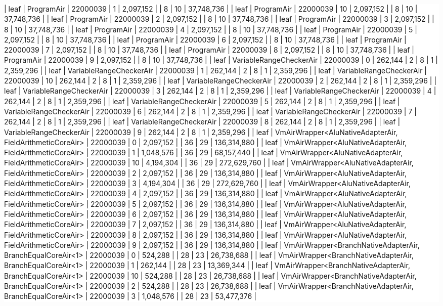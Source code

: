| leaf | ProgramAir | 22000039 | 1 | 2,097,152 |  | 8 | 10 | 37,748,736 | 
| leaf | ProgramAir | 22000039 | 10 | 2,097,152 |  | 8 | 10 | 37,748,736 | 
| leaf | ProgramAir | 22000039 | 2 | 2,097,152 |  | 8 | 10 | 37,748,736 | 
| leaf | ProgramAir | 22000039 | 3 | 2,097,152 |  | 8 | 10 | 37,748,736 | 
| leaf | ProgramAir | 22000039 | 4 | 2,097,152 |  | 8 | 10 | 37,748,736 | 
| leaf | ProgramAir | 22000039 | 5 | 2,097,152 |  | 8 | 10 | 37,748,736 | 
| leaf | ProgramAir | 22000039 | 6 | 2,097,152 |  | 8 | 10 | 37,748,736 | 
| leaf | ProgramAir | 22000039 | 7 | 2,097,152 |  | 8 | 10 | 37,748,736 | 
| leaf | ProgramAir | 22000039 | 8 | 2,097,152 |  | 8 | 10 | 37,748,736 | 
| leaf | ProgramAir | 22000039 | 9 | 2,097,152 |  | 8 | 10 | 37,748,736 | 
| leaf | VariableRangeCheckerAir | 22000039 | 0 | 262,144 | 2 | 8 | 1 | 2,359,296 | 
| leaf | VariableRangeCheckerAir | 22000039 | 1 | 262,144 | 2 | 8 | 1 | 2,359,296 | 
| leaf | VariableRangeCheckerAir | 22000039 | 10 | 262,144 | 2 | 8 | 1 | 2,359,296 | 
| leaf | VariableRangeCheckerAir | 22000039 | 2 | 262,144 | 2 | 8 | 1 | 2,359,296 | 
| leaf | VariableRangeCheckerAir | 22000039 | 3 | 262,144 | 2 | 8 | 1 | 2,359,296 | 
| leaf | VariableRangeCheckerAir | 22000039 | 4 | 262,144 | 2 | 8 | 1 | 2,359,296 | 
| leaf | VariableRangeCheckerAir | 22000039 | 5 | 262,144 | 2 | 8 | 1 | 2,359,296 | 
| leaf | VariableRangeCheckerAir | 22000039 | 6 | 262,144 | 2 | 8 | 1 | 2,359,296 | 
| leaf | VariableRangeCheckerAir | 22000039 | 7 | 262,144 | 2 | 8 | 1 | 2,359,296 | 
| leaf | VariableRangeCheckerAir | 22000039 | 8 | 262,144 | 2 | 8 | 1 | 2,359,296 | 
| leaf | VariableRangeCheckerAir | 22000039 | 9 | 262,144 | 2 | 8 | 1 | 2,359,296 | 
| leaf | VmAirWrapper<AluNativeAdapterAir, FieldArithmeticCoreAir> | 22000039 | 0 | 2,097,152 |  | 36 | 29 | 136,314,880 | 
| leaf | VmAirWrapper<AluNativeAdapterAir, FieldArithmeticCoreAir> | 22000039 | 1 | 1,048,576 |  | 36 | 29 | 68,157,440 | 
| leaf | VmAirWrapper<AluNativeAdapterAir, FieldArithmeticCoreAir> | 22000039 | 10 | 4,194,304 |  | 36 | 29 | 272,629,760 | 
| leaf | VmAirWrapper<AluNativeAdapterAir, FieldArithmeticCoreAir> | 22000039 | 2 | 2,097,152 |  | 36 | 29 | 136,314,880 | 
| leaf | VmAirWrapper<AluNativeAdapterAir, FieldArithmeticCoreAir> | 22000039 | 3 | 4,194,304 |  | 36 | 29 | 272,629,760 | 
| leaf | VmAirWrapper<AluNativeAdapterAir, FieldArithmeticCoreAir> | 22000039 | 4 | 2,097,152 |  | 36 | 29 | 136,314,880 | 
| leaf | VmAirWrapper<AluNativeAdapterAir, FieldArithmeticCoreAir> | 22000039 | 5 | 2,097,152 |  | 36 | 29 | 136,314,880 | 
| leaf | VmAirWrapper<AluNativeAdapterAir, FieldArithmeticCoreAir> | 22000039 | 6 | 2,097,152 |  | 36 | 29 | 136,314,880 | 
| leaf | VmAirWrapper<AluNativeAdapterAir, FieldArithmeticCoreAir> | 22000039 | 7 | 2,097,152 |  | 36 | 29 | 136,314,880 | 
| leaf | VmAirWrapper<AluNativeAdapterAir, FieldArithmeticCoreAir> | 22000039 | 8 | 2,097,152 |  | 36 | 29 | 136,314,880 | 
| leaf | VmAirWrapper<AluNativeAdapterAir, FieldArithmeticCoreAir> | 22000039 | 9 | 2,097,152 |  | 36 | 29 | 136,314,880 | 
| leaf | VmAirWrapper<BranchNativeAdapterAir, BranchEqualCoreAir<1> | 22000039 | 0 | 524,288 |  | 28 | 23 | 26,738,688 | 
| leaf | VmAirWrapper<BranchNativeAdapterAir, BranchEqualCoreAir<1> | 22000039 | 1 | 262,144 |  | 28 | 23 | 13,369,344 | 
| leaf | VmAirWrapper<BranchNativeAdapterAir, BranchEqualCoreAir<1> | 22000039 | 10 | 524,288 |  | 28 | 23 | 26,738,688 | 
| leaf | VmAirWrapper<BranchNativeAdapterAir, BranchEqualCoreAir<1> | 22000039 | 2 | 524,288 |  | 28 | 23 | 26,738,688 | 
| leaf | VmAirWrapper<BranchNativeAdapterAir, BranchEqualCoreAir<1> | 22000039 | 3 | 1,048,576 |  | 28 | 23 | 53,477,376 | 